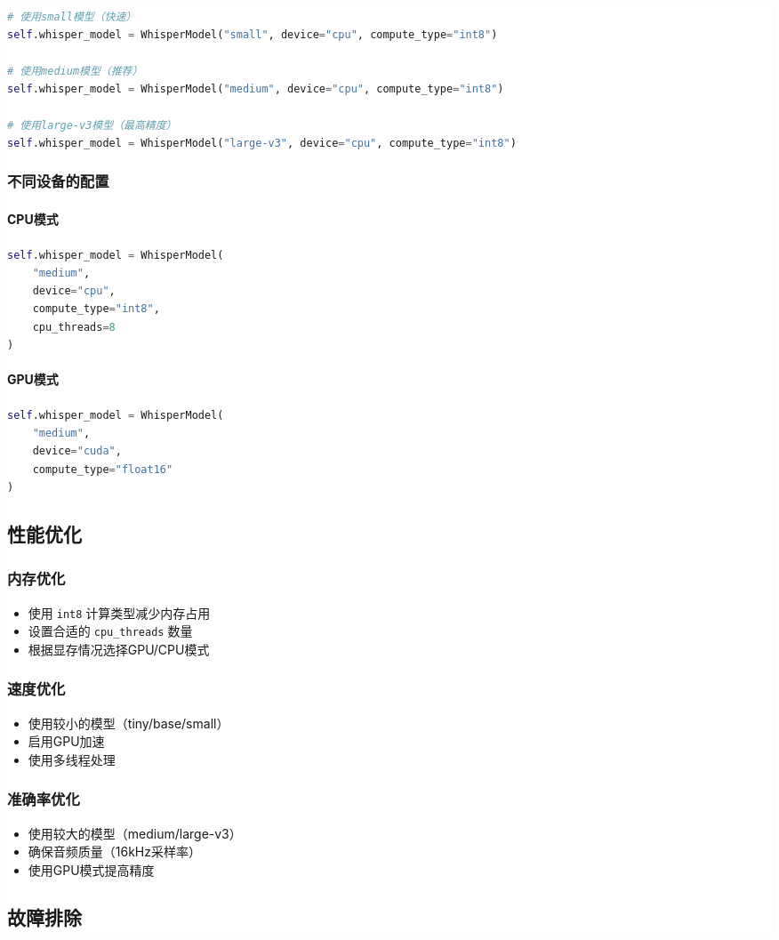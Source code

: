```python
# 使用small模型（快速）
self.whisper_model = WhisperModel("small", device="cpu", compute_type="int8")

# 使用medium模型（推荐）
self.whisper_model = WhisperModel("medium", device="cpu", compute_type="int8")

# 使用large-v3模型（最高精度）
self.whisper_model = WhisperModel("large-v3", device="cpu", compute_type="int8")
```

### 不同设备的配置

#### CPU模式
```python
self.whisper_model = WhisperModel(
    "medium", 
    device="cpu", 
    compute_type="int8",
    cpu_threads=8
)
```

#### GPU模式
```python
self.whisper_model = WhisperModel(
    "medium", 
    device="cuda", 
    compute_type="float16"
)
```

## 性能优化

### 内存优化
- 使用 `int8` 计算类型减少内存占用
- 设置合适的 `cpu_threads` 数量
- 根据显存情况选择GPU/CPU模式

### 速度优化
- 使用较小的模型（tiny/base/small）
- 启用GPU加速
- 使用多线程处理

### 准确率优化
- 使用较大的模型（medium/large-v3）
- 确保音频质量（16kHz采样率）
- 使用GPU模式提高精度

## 故障排除
